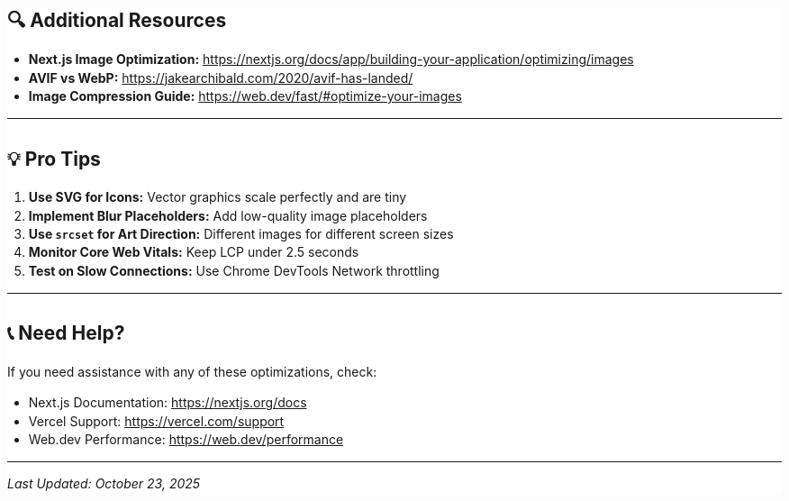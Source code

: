 
## 🔍 Additional Resources

- **Next.js Image Optimization:** https://nextjs.org/docs/app/building-your-application/optimizing/images
- **AVIF vs WebP:** https://jakearchibald.com/2020/avif-has-landed/
- **Image Compression Guide:** https://web.dev/fast/#optimize-your-images

---

## 💡 Pro Tips

1. **Use SVG for Icons:** Vector graphics scale perfectly and are tiny
2. **Implement Blur Placeholders:** Add low-quality image placeholders
3. **Use `srcset` for Art Direction:** Different images for different screen sizes
4. **Monitor Core Web Vitals:** Keep LCP under 2.5 seconds
5. **Test on Slow Connections:** Use Chrome DevTools Network throttling

---

## 📞 Need Help?

If you need assistance with any of these optimizations, check:
- Next.js Documentation: https://nextjs.org/docs
- Vercel Support: https://vercel.com/support
- Web.dev Performance: https://web.dev/performance

---

*Last Updated: October 23, 2025*

